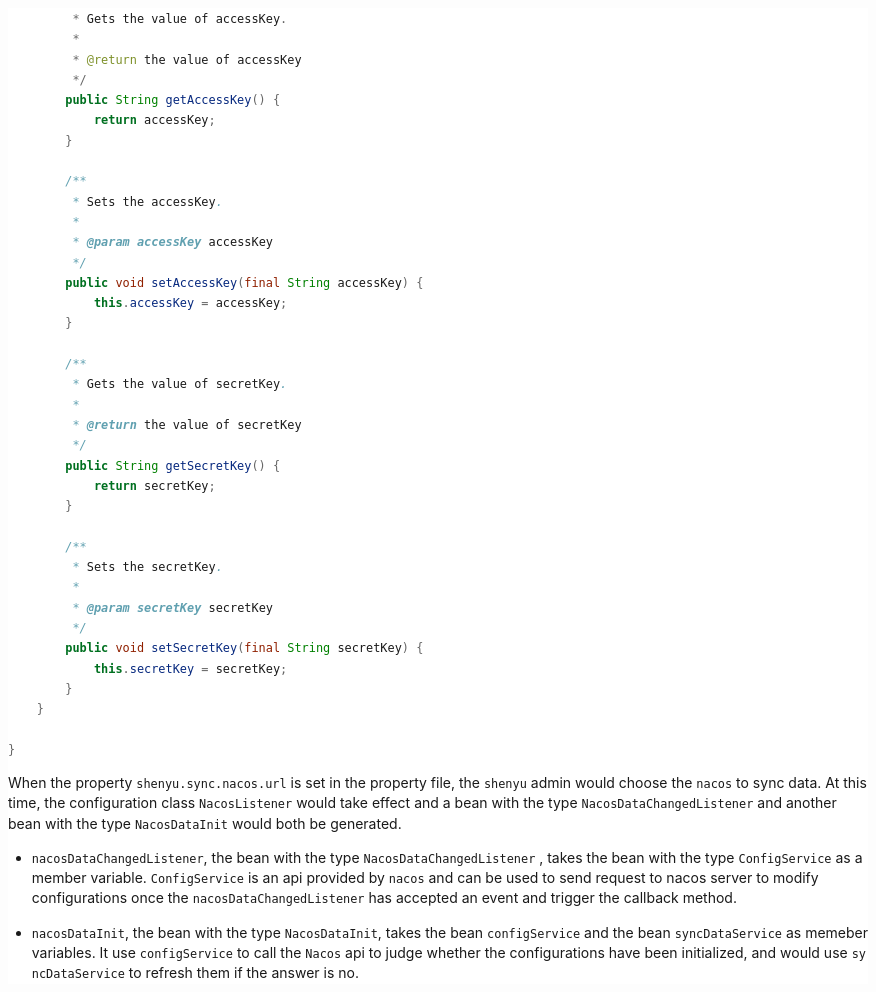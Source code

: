 ```java
         * Gets the value of accessKey.
         *
         * @return the value of accessKey
         */
        public String getAccessKey() {
            return accessKey;
        }

        /**
         * Sets the accessKey.
         *
         * @param accessKey accessKey
         */
        public void setAccessKey(final String accessKey) {
            this.accessKey = accessKey;
        }

        /**
         * Gets the value of secretKey.
         *
         * @return the value of secretKey
         */
        public String getSecretKey() {
            return secretKey;
        }

        /**
         * Sets the secretKey.
         *
         * @param secretKey secretKey
         */
        public void setSecretKey(final String secretKey) {
            this.secretKey = secretKey;
        }
    }

}
```

When the property `shenyu.sync.nacos.url` is set in the property file, the `shenyu` admin would choose the `nacos` to sync data. At this time, the configuration class `NacosListener` would take effect and a bean with the type `NacosDataChangedListener` and another bean with the type `NacosDataInit` would both be generated.

* `nacosDataChangedListener`, the bean with the type `NacosDataChangedListener` , takes the bean with the type `ConfigService` as a member variable. `ConfigService` is an api provided by `nacos` and can be used to send request to nacos server to modify configurations once the `nacosDataChangedListener` has accepted an event and trigger the callback method.

* `nacosDataInit`, the bean with the type `NacosDataInit`, takes the bean `configService` and the bean `syncDataService` as memeber variables. It use `configService` to call the `Nacos` api to judge whether the configurations have been initialized, and would use `syncDataService` to refresh them if the answer is no. 
